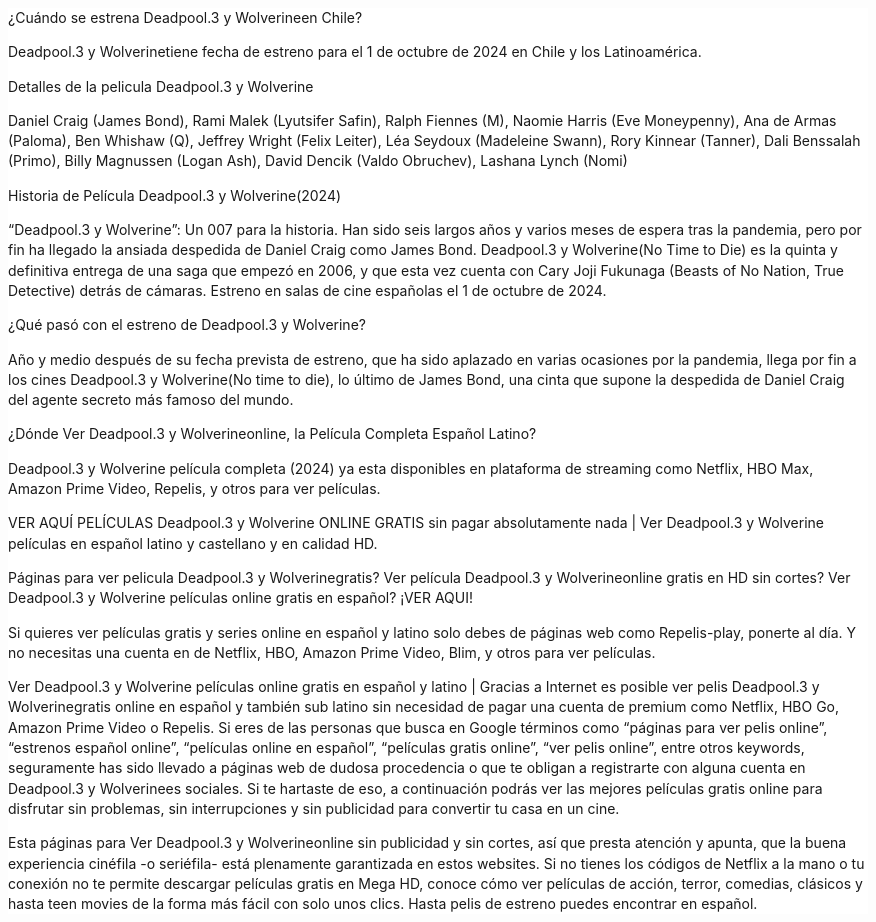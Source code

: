 ¿Cuándo se estrena Deadpool.3 y Wolverineen Chile?

Deadpool.3 y Wolverinetiene fecha de estreno para el 1 de octubre de 2024 en Chile y los Latinoamérica.

Detalles de la pelicula Deadpool.3 y Wolverine

Daniel Craig (James Bond), Rami Malek (Lyutsifer Safin), Ralph Fiennes (M), Naomie Harris (Eve Moneypenny), Ana de Armas (Paloma), Ben Whishaw (Q), Jeffrey Wright (Felix Leiter), Léa Seydoux (Madeleine Swann), Rory Kinnear (Tanner), Dali Benssalah (Primo), Billy Magnussen (Logan Ash), David Dencik (Valdo Obruchev), Lashana Lynch (Nomi)

Historia de Película Deadpool.3 y Wolverine(2024)

“Deadpool.3 y Wolverine”: Un 007 para la historia. Han sido seis largos años y varios meses de espera tras la pandemia, pero por fin ha llegado la ansiada despedida de Daniel Craig como James Bond. Deadpool.3 y Wolverine(No Time to Die) es la quinta y definitiva entrega de una saga que empezó en 2006, y que esta vez cuenta con Cary Joji Fukunaga (Beasts of No Nation, True Detective) detrás de cámaras. Estreno en salas de cine españolas el 1 de octubre de 2024.

¿Qué pasó con el estreno de Deadpool.3 y Wolverine?

Año y medio después de su fecha prevista de estreno, que ha sido aplazado en varias ocasiones por la pandemia, llega por fin a los cines Deadpool.3 y Wolverine(No time to die), lo último de James Bond, una cinta que supone la despedida de Daniel Craig del agente secreto más famoso del mundo.

¿Dónde Ver Deadpool.3 y Wolverineonline, la Película Completa Español Latino?

Deadpool.3 y Wolverine película completa (2024) ya esta disponibles en plataforma de streaming como Netflix, HBO Max, Amazon Prime Video, Repelis, y otros para ver películas.

VER AQUÍ PELÍCULAS Deadpool.3 y Wolverine ONLINE GRATIS sin pagar absolutamente nada | Ver Deadpool.3 y Wolverine películas en español latino y castellano y en calidad HD.

Páginas para ver pelicula Deadpool.3 y Wolverinegratis? Ver película Deadpool.3 y Wolverineonline gratis en HD sin cortes? Ver Deadpool.3 y Wolverine películas online gratis en español? ¡VER AQUI!

Si quieres ver películas gratis y series online en español y latino solo debes de páginas web como Repelis-play, ponerte al día. Y no necesitas una cuenta en de Netflix, HBO, Amazon Prime Video, Blim, y otros para ver películas.

Ver Deadpool.3 y Wolverine películas online gratis en español y latino | Gracias a Internet es posible ver pelis Deadpool.3 y Wolverinegratis online en español y también sub latino sin necesidad de pagar una cuenta de premium como Netflix, HBO Go, Amazon Prime Video o Repelis. Si eres de las personas que busca en Google términos como “páginas para ver pelis online”, “estrenos español online”, “películas online en español”, “películas gratis online”, “ver pelis online”, entre otros keywords, seguramente has sido llevado a páginas web de dudosa procedencia o que te obligan a registrarte con alguna cuenta en Deadpool.3 y Wolverinees sociales. Si te hartaste de eso, a continuación podrás ver las mejores películas gratis online para disfrutar sin problemas, sin interrupciones y sin publicidad para convertir tu casa en un cine.

Esta páginas para Ver Deadpool.3 y Wolverineonline sin publicidad y sin cortes, así que presta atención y apunta, que la buena experiencia cinéfila -o seriéfila- está plenamente garantizada en estos websites. Si no tienes los códigos de Netflix a la mano o tu conexión no te permite descargar películas gratis en Mega HD, conoce cómo ver películas de acción, terror, comedias, clásicos y hasta teen movies de la forma más fácil con solo unos clics. Hasta pelis de estreno puedes encontrar en español.
